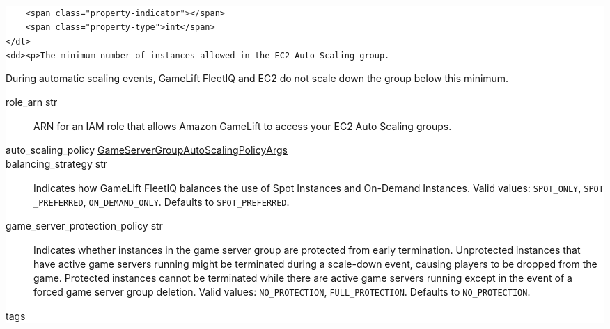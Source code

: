         <span class="property-indicator"></span>
        <span class="property-type">int</span>
    </dt>
    <dd><p>The minimum number of instances allowed in the EC2 Auto Scaling group.
During automatic scaling events, GameLift FleetIQ and EC2 do not scale down the group below this minimum.</p>
</dd><dt class="property-required"
            title="Required">
        <span id="role_arn_python">
<a data-swiftype-name="resource-property" data-swiftype-type="text" href="#role_arn_python" style="color: inherit; text-decoration: inherit;">role_<wbr>arn</a>
</span>
        <span class="property-indicator"></span>
        <span class="property-type">str</span>
    </dt>
    <dd><p>ARN for an IAM role that allows Amazon GameLift to access your EC2 Auto Scaling groups.</p>
</dd><dt class="property-optional property-replacement"
            title="Optional">
        <span id="auto_scaling_policy_python">
<a data-swiftype-name="resource-property" data-swiftype-type="text" href="#auto_scaling_policy_python" style="color: inherit; text-decoration: inherit;">auto_<wbr>scaling_<wbr>policy</a>
</span>
        <span class="property-indicator"></span>
        <span class="property-type"><a href="#gameservergroupautoscalingpolicy">Game<wbr>Server<wbr>Group<wbr>Auto<wbr>Scaling<wbr>Policy<wbr>Args</a></span>
    </dt>
    <dd></dd><dt class="property-optional"
            title="Optional">
        <span id="balancing_strategy_python">
<a data-swiftype-name="resource-property" data-swiftype-type="text" href="#balancing_strategy_python" style="color: inherit; text-decoration: inherit;">balancing_<wbr>strategy</a>
</span>
        <span class="property-indicator"></span>
        <span class="property-type">str</span>
    </dt>
    <dd><p>Indicates how GameLift FleetIQ balances the use of Spot Instances and On-Demand Instances.
Valid values: <code>SPOT_ONLY</code>, <code>SPOT_PREFERRED</code>, <code>ON_DEMAND_ONLY</code>. Defaults to <code>SPOT_PREFERRED</code>.</p>
</dd><dt class="property-optional"
            title="Optional">
        <span id="game_server_protection_policy_python">
<a data-swiftype-name="resource-property" data-swiftype-type="text" href="#game_server_protection_policy_python" style="color: inherit; text-decoration: inherit;">game_<wbr>server_<wbr>protection_<wbr>policy</a>
</span>
        <span class="property-indicator"></span>
        <span class="property-type">str</span>
    </dt>
    <dd><p>Indicates whether instances in the game server group are protected from early termination.
Unprotected instances that have active game servers running might be terminated during a scale-down event,
causing players to be dropped from the game.
Protected instances cannot be terminated while there are active game servers running except in the event
of a forced game server group deletion.
Valid values: <code>NO_PROTECTION</code>, <code>FULL_PROTECTION</code>. Defaults to <code>NO_PROTECTION</code>.</p>
</dd><dt class="property-optional"
            title="Optional">
        <span id="tags_python">
<a data-swiftype-name="resource-property" data-swiftype-type="text" href="#tags_python" style="color: inherit; text-decoration: inherit;">tags</a>
</span>
        <span class="property-indicator"></span>